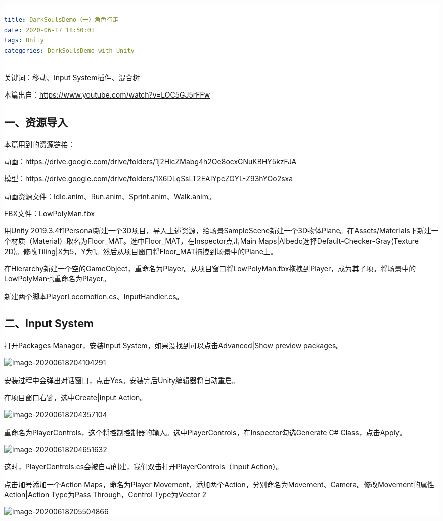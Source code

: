 ```yaml
---
title: DarkSoulsDemo（一）角色行走
date: 2020-06-17 18:50:01
tags: Unity
categories: DarkSoulsDemo with Unity
---
```


关键词：移动、Input System插件、混合树



本篇出自：https://www.youtube.com/watch?v=LOC5GJ5rFFw

## 一、资源导入

本篇用到的资源链接：

动画：https://drive.google.com/drive/folders/1j2HicZMabg4h2Oe8ocxGNuKBHY5kzFJA

模型：https://drive.google.com/drive/folders/1X6DLqSsLT2EAIYpcZGYL-Z93hYOo2sxa

动画资源文件：Idle.anim、Run.anim、Sprint.anim、Walk.anim。

FBX文件：LowPolyMan.fbx

用Unity 2019.3.4f1Personal新建一个3D项目，导入上述资源，给场景SampleScene新建一个3D物体Plane。在Assets/Materials下新建一个材质（Material）取名为Floor_MAT。选中Floor_MAT，在Inspector点击Main Maps|Albedo选择Default-Checker-Gray(Texture 2D)。修改Tiling|X为5，Y为1。然后从项目窗口将Floor_MAT拖拽到场景中的Plane上。

在Hierarchy新建一个空的GameObject，重命名为Player。从项目窗口将LowPolyMan.fbx拖拽到Player，成为其子项。将场景中的LowPolyMan也重命名为Player。

新建两个脚本PlayerLocomotion.cs、InputHandler.cs。

## 二、Input System

打开Packages Manager，安装Input System，如果没找到可以点击Advanced|Show preview packages。

![image-20200618204104291](image-20200618204104291.png)

安装过程中会弹出对话窗口，点击Yes。安装完后Unity编辑器将自动重启。

在项目窗口右键，选中Create|Input Action。

![image-20200618204357104](image-20200618204357104.png)

重命名为PlayerControls，这个将控制控制器的输入。选中PlayerControls，在Inspector勾选Generate C# Class，点击Apply。

![image-20200618204651632](image-20200618204651632.png)

这时，PlayerControls.cs会被自动创建，我们双击打开PlayerControls（Input Action）。

点击加号添加一个Action Maps，命名为Player Movement，添加两个Action，分别命名为Movement、Camera。修改Movement的属性Action|Action Type为Pass Through，Control Type为Vector 2

![image-20200618205504866](image-20200618205504866.png)

